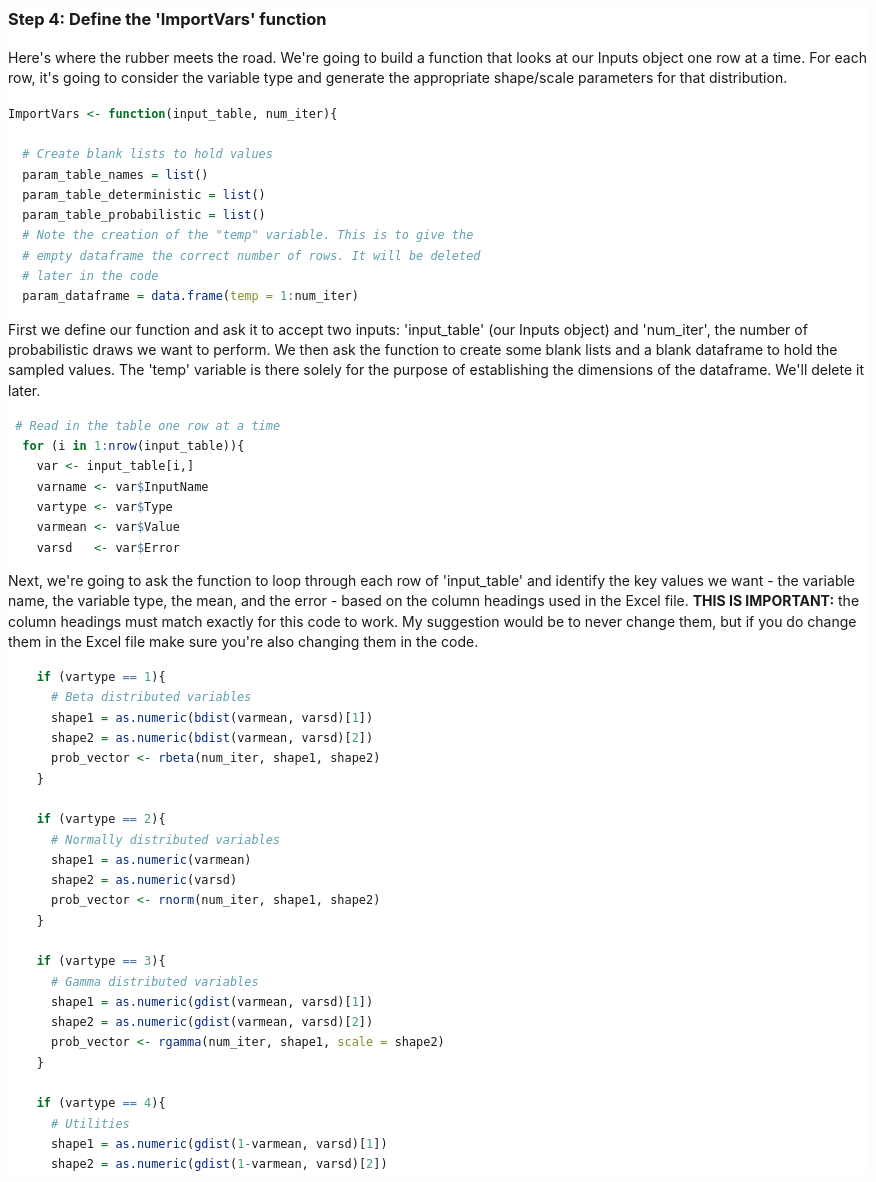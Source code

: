 [^3]: Obviously Beta and Gamma are only two of many possible distributions you might want to import from. Hopefully it will be straightforward for you to take the same process for doing the method of moments for those distributions and make your own function so you can apply it to whatever other distribution you're working with. Please let me know if it isn't straightforward and I will write a post about that.

### Step 4: Define the 'ImportVars' function

Here's where the rubber meets the road. We're going to build a function that looks at our Inputs object one row at a time. For each row, it's going to consider the variable type and generate the appropriate shape/scale parameters for that distribution.

```r
ImportVars <- function(input_table, num_iter){
  
  # Create blank lists to hold values
  param_table_names = list()
  param_table_deterministic = list()
  param_table_probabilistic = list()
  # Note the creation of the "temp" variable. This is to give the
  # empty dataframe the correct number of rows. It will be deleted
  # later in the code
  param_dataframe = data.frame(temp = 1:num_iter)
```

First we define our function and ask it to accept two inputs: 'input_table' (our Inputs object) and 'num_iter', the number of probabilistic draws we want to perform. We then ask the function to create some blank lists and a blank dataframe to hold the sampled values. The 'temp' variable is there solely for the purpose of establishing the dimensions of the dataframe. We'll delete it later.

```r
 # Read in the table one row at a time
  for (i in 1:nrow(input_table)){
    var <- input_table[i,]
    varname <- var$InputName
    vartype <- var$Type
    varmean <- var$Value
    varsd   <- var$Error
```

Next, we're going to ask the function to loop through each row of 'input_table' and identify the key values we want - the variable name, the variable type, the mean, and the error - based on the column headings used in the Excel file. **THIS IS IMPORTANT:** the column headings must match exactly for this code to work. My suggestion would be to never change them, but if you do change them in the Excel file make sure you're also changing them in the code.

```r
    if (vartype == 1){
      # Beta distributed variables
      shape1 = as.numeric(bdist(varmean, varsd)[1])
      shape2 = as.numeric(bdist(varmean, varsd)[2])
      prob_vector <- rbeta(num_iter, shape1, shape2)
    }
    
    if (vartype == 2){
      # Normally distributed variables
      shape1 = as.numeric(varmean)
      shape2 = as.numeric(varsd)
      prob_vector <- rnorm(num_iter, shape1, shape2)
    }
    
    if (vartype == 3){
      # Gamma distributed variables
      shape1 = as.numeric(gdist(varmean, varsd)[1])
      shape2 = as.numeric(gdist(varmean, varsd)[2])
      prob_vector <- rgamma(num_iter, shape1, scale = shape2)
    }
    
    if (vartype == 4){
      # Utilities
      shape1 = as.numeric(gdist(1-varmean, varsd)[1])
      shape2 = as.numeric(gdist(1-varmean, varsd)[2])
```

[cetable]: https://www.dropbox.com/s/dicnki431e3cw0m/cetable.jpg?dl=1
[^1]: I'm going to try and stick to my personal shorthand that separates model 'inputs' from model 'parameters'. An 'input' in this case is a set of values that get read into the model from an external source, whereas parameters are what the model uses to perform its calculations. Inputs get *turned into* parameters. I hope that makes sense. In plain terms for the context of this post, 'inputs' live in Excel, 'parameters' live in R.
[hist1]: https://www.dropbox.com/s/whkwj3sc9nl5kup/hist1.jpg?dl=1
[modelinputs]: https://www.dropbox.com/s/ubzls9hkwngutp9/modelinputs.jpg?dl=1
[^2]: if we *did* have information about the shape (i.e., stochastically-derived shape/scale parameters), we could just use those instead of the mean/SD
[^5]: This distinction matters if you are going to use dampack to do EVPPI. I am not going to spend any time explaining what EVPPI is, I'm merely going to note that if you want to calculate it with dampack you are going to have to use the EXCEL-BASED names, not whatever you end up calling the parameter within the model itself.
[dfoutput]: https://www.dropbox.com/s/v9km62p4qiapxfu/dfoutput.jpg?dl=1
[^7]: Sharp eyes will have noticed that I included 'PSA_num' as an input. I do it this way because if you want your model user (again, usually you) to be able to run the model *entirely independently* of having to interact with the code, you'll want them to be able to specify this number in Excel. The way to code the model in that case would be to do: `ImportVars(Inputs, num_iter = as.numeric(Inputs[X,Y]))`, where X and Y are the row and column number that the mean value of PSA_num is stored in (15 and 4 in this case).
